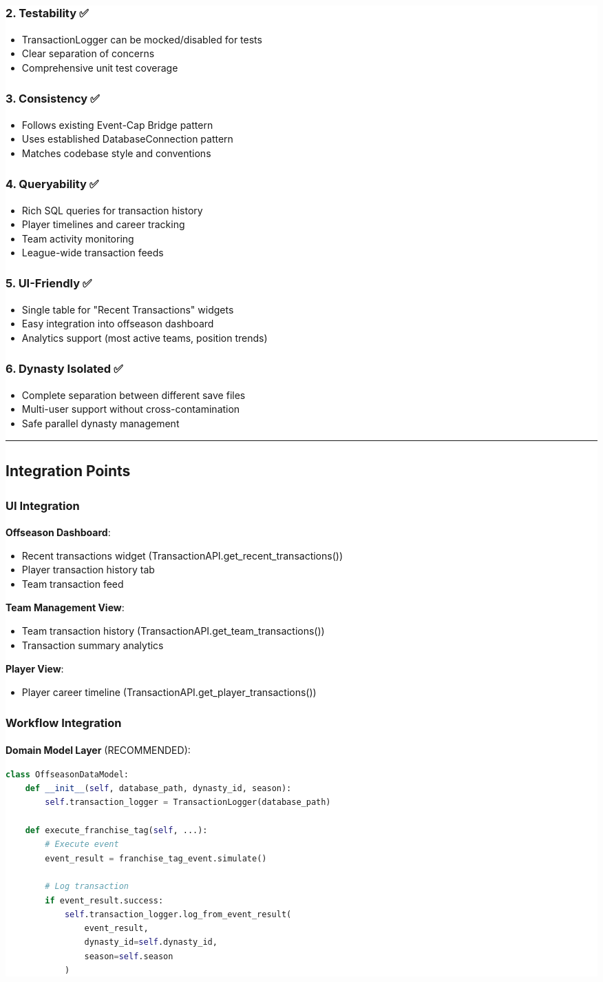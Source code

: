 ### 2. Testability ✅
- TransactionLogger can be mocked/disabled for tests
- Clear separation of concerns
- Comprehensive unit test coverage

### 3. Consistency ✅
- Follows existing Event-Cap Bridge pattern
- Uses established DatabaseConnection pattern
- Matches codebase style and conventions

### 4. Queryability ✅
- Rich SQL queries for transaction history
- Player timelines and career tracking
- Team activity monitoring
- League-wide transaction feeds

### 5. UI-Friendly ✅
- Single table for "Recent Transactions" widgets
- Easy integration into offseason dashboard
- Analytics support (most active teams, position trends)

### 6. Dynasty Isolated ✅
- Complete separation between different save files
- Multi-user support without cross-contamination
- Safe parallel dynasty management

---

## Integration Points

### UI Integration

**Offseason Dashboard**:
- Recent transactions widget (TransactionAPI.get_recent_transactions())
- Player transaction history tab
- Team transaction feed

**Team Management View**:
- Team transaction history (TransactionAPI.get_team_transactions())
- Transaction summary analytics

**Player View**:
- Player career timeline (TransactionAPI.get_player_transactions())

### Workflow Integration

**Domain Model Layer** (RECOMMENDED):
```python
class OffseasonDataModel:
    def __init__(self, database_path, dynasty_id, season):
        self.transaction_logger = TransactionLogger(database_path)

    def execute_franchise_tag(self, ...):
        # Execute event
        event_result = franchise_tag_event.simulate()

        # Log transaction
        if event_result.success:
            self.transaction_logger.log_from_event_result(
                event_result,
                dynasty_id=self.dynasty_id,
                season=self.season
            )
```